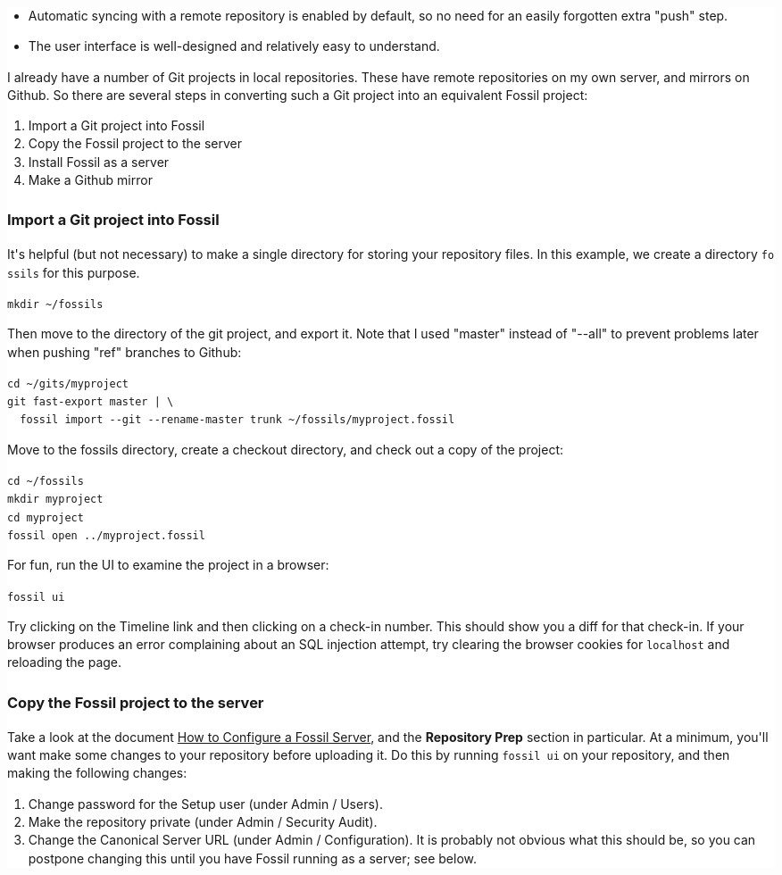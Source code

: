 * Automatic syncing with a remote repository is enabled by default, so no need for an
easily forgotten extra "push" step.

* The user interface is well-designed and relatively easy to understand.

I already have a number of Git projects in local repositories.  These have remote
repositories on my own server, and mirrors on Github.  So there are several
steps in converting such a Git project into an equivalent Fossil project:

1. Import a Git project into Fossil
2. Copy the Fossil project to the server
3. Install Fossil as a server
4. Make a Github mirror

### Import a Git project into Fossil

It's helpful (but not necessary) to make a single directory
for storing your repository files.  In this example,
we create a directory `fossils` for this purpose.

    mkdir ~/fossils

Then move to the directory of the git project, and export
it.  Note that I used "master" instead of "--all" to prevent
problems later when pushing "ref" branches to Github:

    cd ~/gits/myproject
    git fast-export master | \
      fossil import --git --rename-master trunk ~/fossils/myproject.fossil

Move to the fossils directory, create a checkout directory,
and check out a copy of the project:

    cd ~/fossils
    mkdir myproject
    cd myproject
    fossil open ../myproject.fossil

For fun, run the UI to examine the project in a browser:

    fossil ui

Try clicking on the Timeline link and then clicking on a check-in number.
This should show you a diff for that check-in.  If your browser produces an error complaining
about an SQL injection attempt, try clearing the browser cookies for `localhost`
and reloading the page.

### Copy the Fossil project to the server

Take a look at the document
[How to Configure a Fossil Server](https://www3.fossil-scm.org/home/doc/trunk/www/server/),
and the **Repository Prep** section in particular.  At a minimum, you'll want make
some changes to your repository before uploading it.  Do this by running `fossil ui`
on your repository, and then making the following changes:

1. Change password for the Setup user (under Admin / Users).
2. Make the repository private (under Admin / Security Audit).
3. Change the Canonical Server URL (under Admin / Configuration).  It is probably
not obvious what this should be, so you can
postpone changing this until you have Fossil running as a server; see below.
